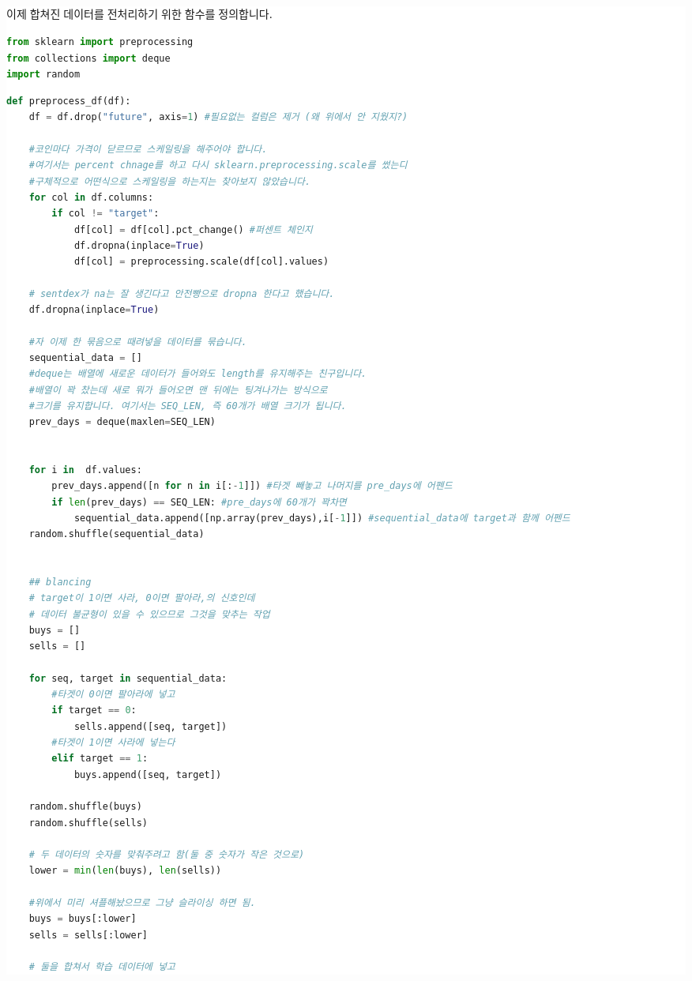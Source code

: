 

이제 합쳐진 데이터를 전처리하기 위한 함수를 정의합니다.
```py
from sklearn import preprocessing
from collections import deque
import random
```

```python
def preprocess_df(df):
    df = df.drop("future", axis=1) #필요없는 컬럼은 제거 (왜 위에서 안 지웠지?)

    #코인마다 가격이 닫르므로 스케일링을 해주어야 합니다.
    #여기서는 percent chnage를 하고 다시 sklearn.preprocessing.scale를 썼는디
    #구체적으로 어떤식으로 스케일링을 하는지는 찾아보지 않았습니다.
    for col in df.columns:
        if col != "target":
            df[col] = df[col].pct_change() #퍼센트 체인지
            df.dropna(inplace=True)
            df[col] = preprocessing.scale(df[col].values)

    # sentdex가 na는 잘 생긴다고 안전빵으로 dropna 한다고 했습니다.
    df.dropna(inplace=True)

    #자 이제 한 묶음으로 때려넣을 데이터를 묶습니다.
    sequential_data = []
    #deque는 배열에 새로운 데이터가 들어와도 length를 유지해주는 친구입니다.
    #배열이 꽉 찼는데 새로 뭐가 들어오면 맨 뒤에는 팅겨나가는 방식으로
    #크기를 유지합니다. 여기서는 SEQ_LEN, 즉 60개가 배열 크기가 됩니다.
    prev_days = deque(maxlen=SEQ_LEN)


    for i in  df.values:
        prev_days.append([n for n in i[:-1]]) #타겟 빼놓고 나머지를 pre_days에 어펜드
        if len(prev_days) == SEQ_LEN: #pre_days에 60개가 꽉차면
            sequential_data.append([np.array(prev_days),i[-1]]) #sequential_data에 target과 함께 어펜드
    random.shuffle(sequential_data)


    ## blancing
    # target이 1이면 사라, 0이면 팔아라,의 신호인데
    # 데이터 불균형이 있을 수 있으므로 그것을 맞추는 작업
    buys = []
    sells = []

    for seq, target in sequential_data:
        #타겟이 0이면 팔아라에 넣고
        if target == 0:
            sells.append([seq, target])
        #타겟이 1이면 사라에 넣는다
        elif target == 1:
            buys.append([seq, target])

    random.shuffle(buys)
    random.shuffle(sells)

    # 두 데이터의 숫자를 맞춰주려고 함(둘 중 숫자가 작은 것으로)
    lower = min(len(buys), len(sells))

    #위에서 미리 셔플해놨으므로 그냥 슬라이싱 하면 됨.
    buys = buys[:lower]
    sells = sells[:lower]

    # 둘을 합쳐서 학습 데이터에 넣고
```